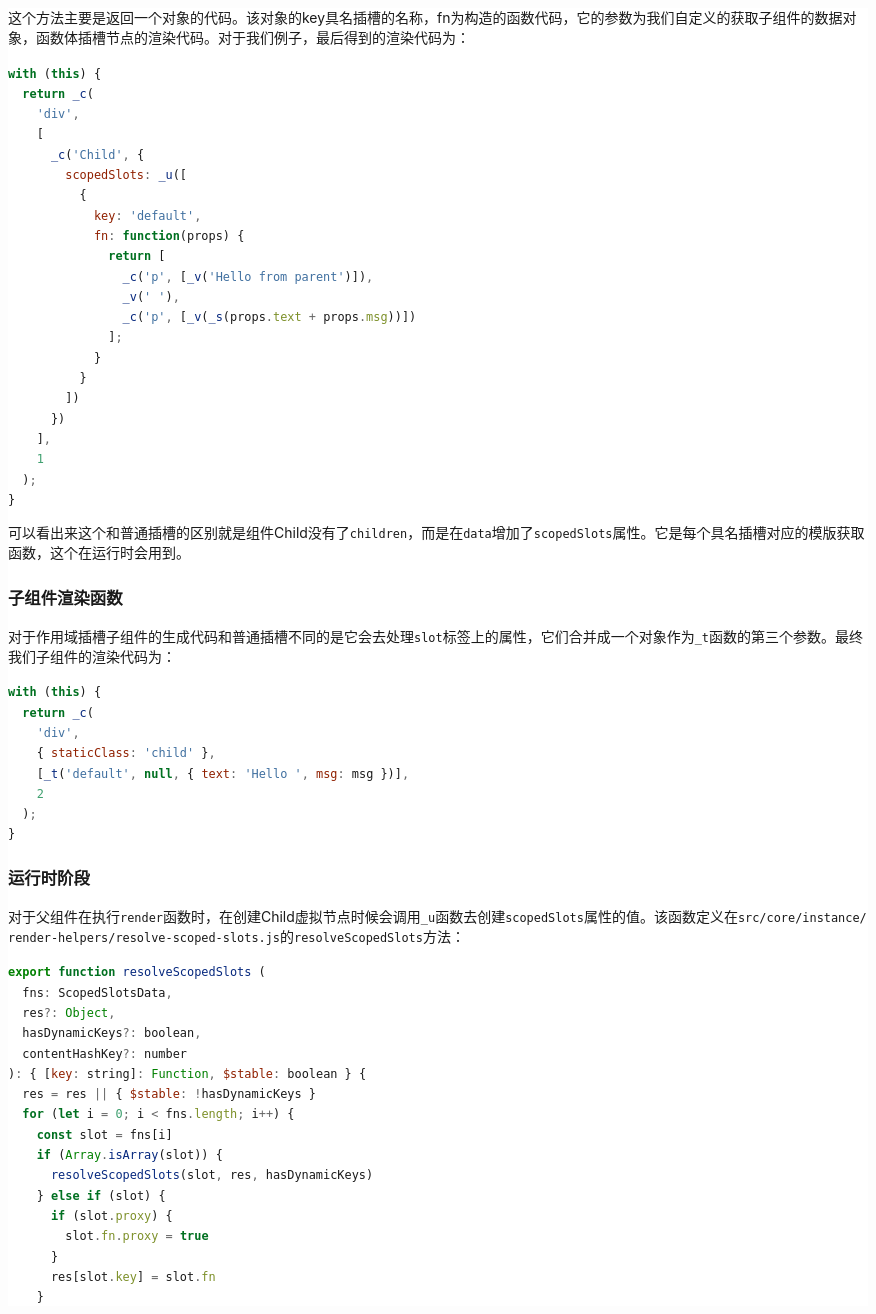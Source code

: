这个方法主要是返回一个对象的代码。该对象的key具名插槽的名称，fn为构造的函数代码，它的参数为我们自定义的获取子组件的数据对象，函数体插槽节点的渲染代码。对于我们例子，最后得到的渲染代码为：

```js
with (this) {
  return _c(
    'div',
    [
      _c('Child', {
        scopedSlots: _u([
          {
            key: 'default',
            fn: function(props) {
              return [
                _c('p', [_v('Hello from parent')]),
                _v(' '),
                _c('p', [_v(_s(props.text + props.msg))])
              ];
            }
          }
        ])
      })
    ],
    1
  );
}
```

可以看出来这个和普通插槽的区别就是组件Child没有了`children`，而是在`data`增加了`scopedSlots`属性。它是每个具名插槽对应的模版获取函数，这个在运行时会用到。

### 子组件渲染函数

对于作用域插槽子组件的生成代码和普通插槽不同的是它会去处理`slot`标签上的属性，它们合并成一个对象作为`_t`函数的第三个参数。最终我们子组件的渲染代码为：

```js
with (this) {
  return _c(
    'div',
    { staticClass: 'child' },
    [_t('default', null, { text: 'Hello ', msg: msg })],
    2
  );
}
```

### 运行时阶段

对于父组件在执行`render`函数时，在创建Child虚拟节点时候会调用`_u`函数去创建`scopedSlots`属性的值。该函数定义在`src/core/instance/render-helpers/resolve-scoped-slots.js`的`resolveScopedSlots`方法：

```js
export function resolveScopedSlots (
  fns: ScopedSlotsData, 
  res?: Object,
  hasDynamicKeys?: boolean,
  contentHashKey?: number
): { [key: string]: Function, $stable: boolean } {
  res = res || { $stable: !hasDynamicKeys }
  for (let i = 0; i < fns.length; i++) {
    const slot = fns[i]
    if (Array.isArray(slot)) {
      resolveScopedSlots(slot, res, hasDynamicKeys)
    } else if (slot) {
      if (slot.proxy) {
        slot.fn.proxy = true
      }
      res[slot.key] = slot.fn
    }
```